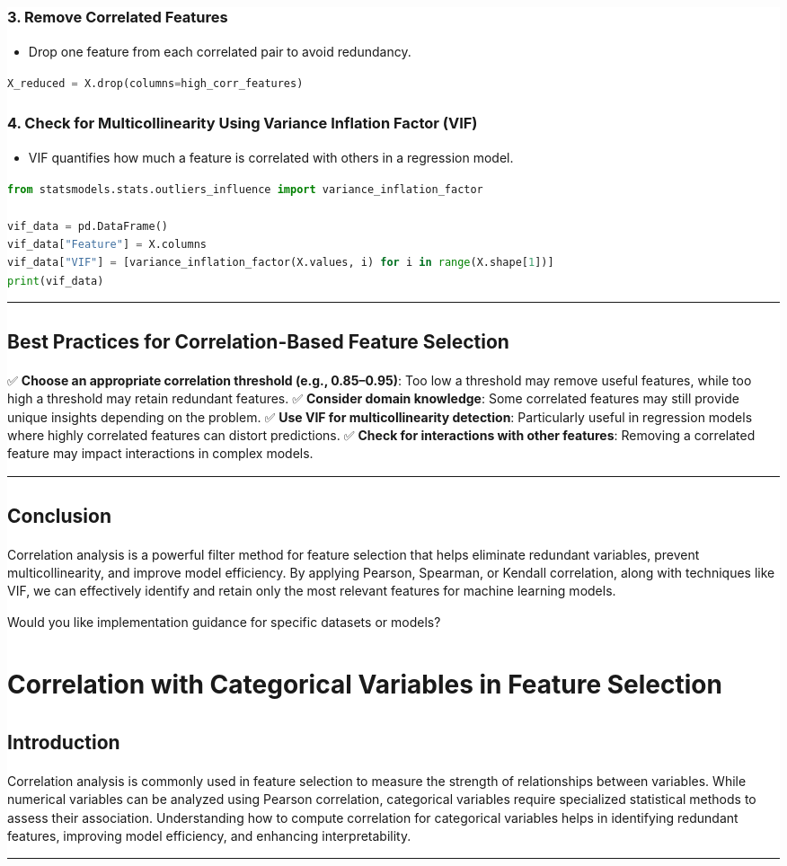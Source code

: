 ### **3. Remove Correlated Features**
- Drop one feature from each correlated pair to avoid redundancy.

```python
X_reduced = X.drop(columns=high_corr_features)
```

### **4. Check for Multicollinearity Using Variance Inflation Factor (VIF)**
- VIF quantifies how much a feature is correlated with others in a regression model.

```python
from statsmodels.stats.outliers_influence import variance_inflation_factor

vif_data = pd.DataFrame()
vif_data["Feature"] = X.columns
vif_data["VIF"] = [variance_inflation_factor(X.values, i) for i in range(X.shape[1])]
print(vif_data)
```

---

## **Best Practices for Correlation-Based Feature Selection**
✅ **Choose an appropriate correlation threshold (e.g., 0.85–0.95)**: Too low a threshold may remove useful features, while too high a threshold may retain redundant features.
✅ **Consider domain knowledge**: Some correlated features may still provide unique insights depending on the problem.
✅ **Use VIF for multicollinearity detection**: Particularly useful in regression models where highly correlated features can distort predictions.
✅ **Check for interactions with other features**: Removing a correlated feature may impact interactions in complex models.

---

## **Conclusion**
Correlation analysis is a powerful filter method for feature selection that helps eliminate redundant variables, prevent multicollinearity, and improve model efficiency. By applying Pearson, Spearman, or Kendall correlation, along with techniques like VIF, we can effectively identify and retain only the most relevant features for machine learning models.

Would you like implementation guidance for specific datasets or models?


<a id= 'categorical'></a>

# Correlation with Categorical Variables in Feature Selection

## **Introduction**
Correlation analysis is commonly used in feature selection to measure the strength of relationships between variables. While numerical variables can be analyzed using Pearson correlation, categorical variables require specialized statistical methods to assess their association. Understanding how to compute correlation for categorical variables helps in identifying redundant features, improving model efficiency, and enhancing interpretability.

---